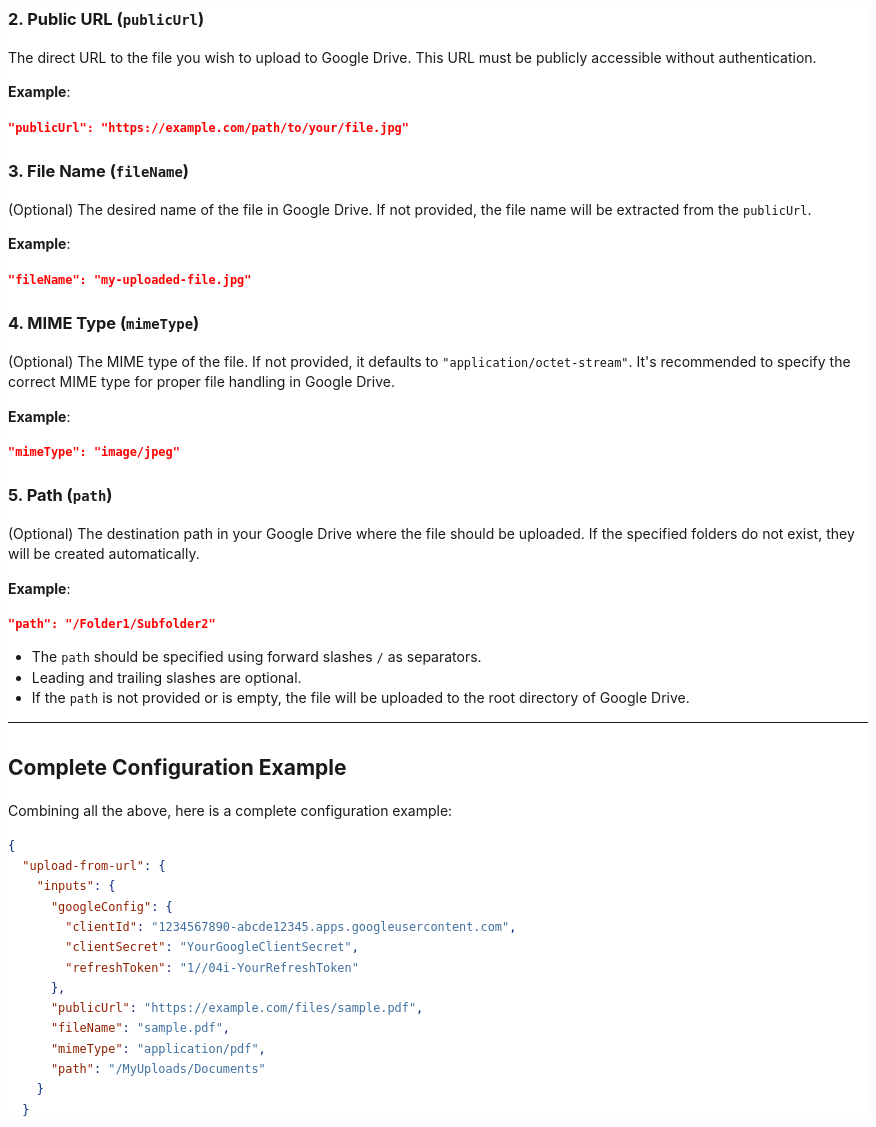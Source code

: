 ### **2. Public URL (`publicUrl`)**

The direct URL to the file you wish to upload to Google Drive. This URL must be publicly accessible without authentication.

**Example**:

```json
"publicUrl": "https://example.com/path/to/your/file.jpg"
```

### **3. File Name (`fileName`)**

(Optional) The desired name of the file in Google Drive. If not provided, the file name will be extracted from the `publicUrl`.

**Example**:

```json
"fileName": "my-uploaded-file.jpg"
```

### **4. MIME Type (`mimeType`)**

(Optional) The MIME type of the file. If not provided, it defaults to `"application/octet-stream"`. It's recommended to specify the correct MIME type for proper file handling in Google Drive.

**Example**:

```json
"mimeType": "image/jpeg"
```

### **5. Path (`path`)**

(Optional) The destination path in your Google Drive where the file should be uploaded. If the specified folders do not exist, they will be created automatically.

**Example**:

```json
"path": "/Folder1/Subfolder2"
```

- The `path` should be specified using forward slashes `/` as separators.
- Leading and trailing slashes are optional.
- If the `path` is not provided or is empty, the file will be uploaded to the root directory of Google Drive.

---

## Complete Configuration Example

Combining all the above, here is a complete configuration example:

```json
{
  "upload-from-url": {
    "inputs": {
      "googleConfig": {
        "clientId": "1234567890-abcde12345.apps.googleusercontent.com",
        "clientSecret": "YourGoogleClientSecret",
        "refreshToken": "1//04i-YourRefreshToken"
      },
      "publicUrl": "https://example.com/files/sample.pdf",
      "fileName": "sample.pdf",
      "mimeType": "application/pdf",
      "path": "/MyUploads/Documents"
    }
  }
```
